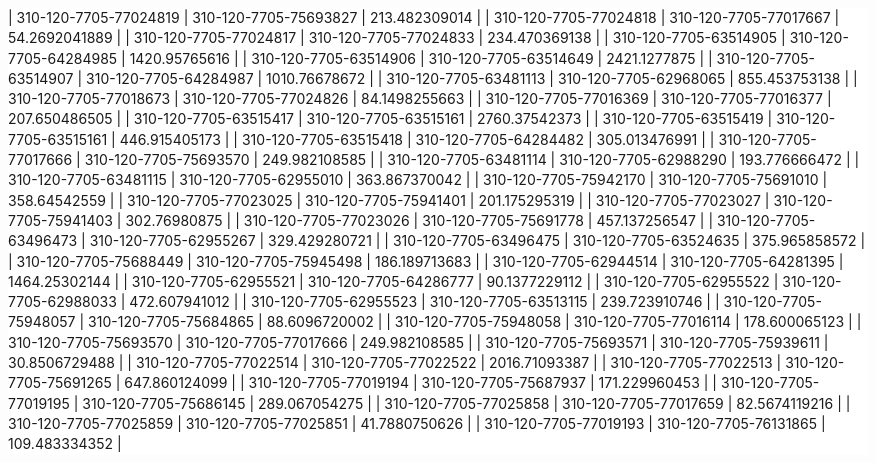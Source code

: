 | 310-120-7705-77024819 | 310-120-7705-75693827 | 213.482309014 |
| 310-120-7705-77024818 | 310-120-7705-77017667 | 54.2692041889 |
| 310-120-7705-77024817 | 310-120-7705-77024833 | 234.470369138 |
| 310-120-7705-63514905 | 310-120-7705-64284985 | 1420.95765616 |
| 310-120-7705-63514906 | 310-120-7705-63514649 | 2421.1277875 |
| 310-120-7705-63514907 | 310-120-7705-64284987 | 1010.76678672 |
| 310-120-7705-63481113 | 310-120-7705-62968065 | 855.453753138 |
| 310-120-7705-77018673 | 310-120-7705-77024826 | 84.1498255663 |
| 310-120-7705-77016369 | 310-120-7705-77016377 | 207.650486505 |
| 310-120-7705-63515417 | 310-120-7705-63515161 | 2760.37542373 |
| 310-120-7705-63515419 | 310-120-7705-63515161 | 446.915405173 |
| 310-120-7705-63515418 | 310-120-7705-64284482 | 305.013476991 |
| 310-120-7705-77017666 | 310-120-7705-75693570 | 249.982108585 |
| 310-120-7705-63481114 | 310-120-7705-62988290 | 193.776666472 |
| 310-120-7705-63481115 | 310-120-7705-62955010 | 363.867370042 |
| 310-120-7705-75942170 | 310-120-7705-75691010 | 358.64542559 |
| 310-120-7705-77023025 | 310-120-7705-75941401 | 201.175295319 |
| 310-120-7705-77023027 | 310-120-7705-75941403 | 302.76980875 |
| 310-120-7705-77023026 | 310-120-7705-75691778 | 457.137256547 |
| 310-120-7705-63496473 | 310-120-7705-62955267 | 329.429280721 |
| 310-120-7705-63496475 | 310-120-7705-63524635 | 375.965858572 |
| 310-120-7705-75688449 | 310-120-7705-75945498 | 186.189713683 |
| 310-120-7705-62944514 | 310-120-7705-64281395 | 1464.25302144 |
| 310-120-7705-62955521 | 310-120-7705-64286777 | 90.1377229112 |
| 310-120-7705-62955522 | 310-120-7705-62988033 | 472.607941012 |
| 310-120-7705-62955523 | 310-120-7705-63513115 | 239.723910746 |
| 310-120-7705-75948057 | 310-120-7705-75684865 | 88.6096720002 |
| 310-120-7705-75948058 | 310-120-7705-77016114 | 178.600065123 |
| 310-120-7705-75693570 | 310-120-7705-77017666 | 249.982108585 |
| 310-120-7705-75693571 | 310-120-7705-75939611 | 30.8506729488 |
| 310-120-7705-77022514 | 310-120-7705-77022522 | 2016.71093387 |
| 310-120-7705-77022513 | 310-120-7705-75691265 | 647.860124099 |
| 310-120-7705-77019194 | 310-120-7705-75687937 | 171.229960453 |
| 310-120-7705-77019195 | 310-120-7705-75686145 | 289.067054275 |
| 310-120-7705-77025858 | 310-120-7705-77017659 | 82.5674119216 |
| 310-120-7705-77025859 | 310-120-7705-77025851 | 41.7880750626 |
| 310-120-7705-77019193 | 310-120-7705-76131865 | 109.483334352 |